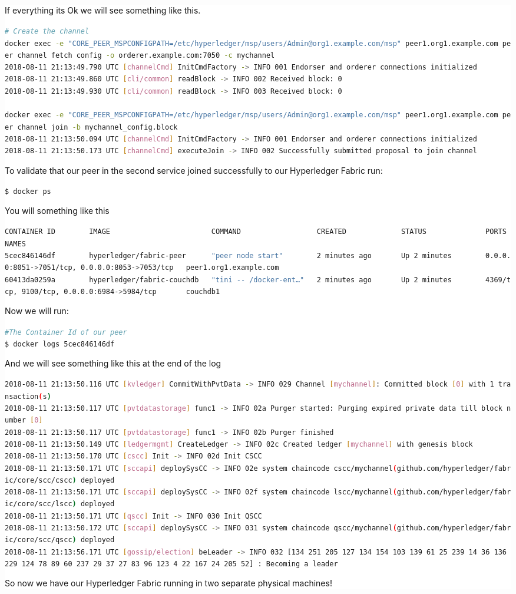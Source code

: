 ```sh
```
If everything its Ok we will see something like this.
```sh
# Create the channel
docker exec -e "CORE_PEER_MSPCONFIGPATH=/etc/hyperledger/msp/users/Admin@org1.example.com/msp" peer1.org1.example.com peer channel fetch config -o orderer.example.com:7050 -c mychannel
2018-08-11 21:13:49.790 UTC [channelCmd] InitCmdFactory -> INFO 001 Endorser and orderer connections initialized
2018-08-11 21:13:49.860 UTC [cli/common] readBlock -> INFO 002 Received block: 0
2018-08-11 21:13:49.930 UTC [cli/common] readBlock -> INFO 003 Received block: 0

docker exec -e "CORE_PEER_MSPCONFIGPATH=/etc/hyperledger/msp/users/Admin@org1.example.com/msp" peer1.org1.example.com peer channel join -b mychannel_config.block
2018-08-11 21:13:50.094 UTC [channelCmd] InitCmdFactory -> INFO 001 Endorser and orderer connections initialized
2018-08-11 21:13:50.173 UTC [channelCmd] executeJoin -> INFO 002 Successfully submitted proposal to join channel
```
To validate that our peer in the second service joined successfully to our Hyperledger Fabric run:
```sh
$ docker ps
```
You will something like this
```sh
CONTAINER ID        IMAGE                        COMMAND                  CREATED             STATUS              PORTS                                            NAMES
5cec846146df        hyperledger/fabric-peer      "peer node start"        2 minutes ago       Up 2 minutes        0.0.0.0:8051->7051/tcp, 0.0.0.0:8053->7053/tcp   peer1.org1.example.com
60413da0259a        hyperledger/fabric-couchdb   "tini -- /docker-ent…"   2 minutes ago       Up 2 minutes        4369/tcp, 9100/tcp, 0.0.0.0:6984->5984/tcp       couchdb1
```
Now we will run:
```sh
#The Container Id of our peer
$ docker logs 5cec846146df
```
And we will see something like this at the end of the log
```sh
2018-08-11 21:13:50.116 UTC [kvledger] CommitWithPvtData -> INFO 029 Channel [mychannel]: Committed block [0] with 1 transaction(s)
2018-08-11 21:13:50.117 UTC [pvtdatastorage] func1 -> INFO 02a Purger started: Purging expired private data till block number [0]
2018-08-11 21:13:50.117 UTC [pvtdatastorage] func1 -> INFO 02b Purger finished
2018-08-11 21:13:50.149 UTC [ledgermgmt] CreateLedger -> INFO 02c Created ledger [mychannel] with genesis block
2018-08-11 21:13:50.170 UTC [cscc] Init -> INFO 02d Init CSCC
2018-08-11 21:13:50.171 UTC [sccapi] deploySysCC -> INFO 02e system chaincode cscc/mychannel(github.com/hyperledger/fabric/core/scc/cscc) deployed
2018-08-11 21:13:50.171 UTC [sccapi] deploySysCC -> INFO 02f system chaincode lscc/mychannel(github.com/hyperledger/fabric/core/scc/lscc) deployed
2018-08-11 21:13:50.171 UTC [qscc] Init -> INFO 030 Init QSCC
2018-08-11 21:13:50.172 UTC [sccapi] deploySysCC -> INFO 031 system chaincode qscc/mychannel(github.com/hyperledger/fabric/core/scc/qscc) deployed
2018-08-11 21:13:56.171 UTC [gossip/election] beLeader -> INFO 032 [134 251 205 127 134 154 103 139 61 25 239 14 36 136 229 124 78 89 60 237 29 37 27 83 96 123 4 22 167 24 205 52] : Becoming a leader
```
So now we have our Hyperledger Fabric running in two separate physical machines!
